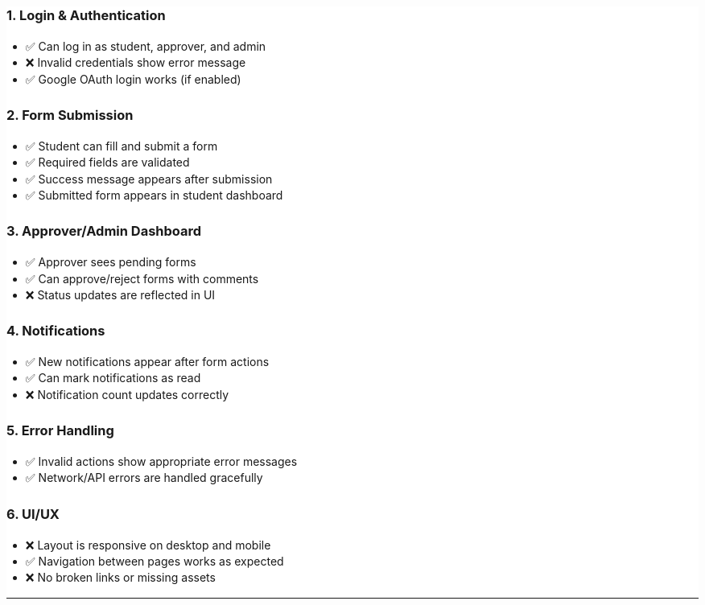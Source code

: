 ### 1. Login & Authentication
- ✅ Can log in as student, approver, and admin
- ❌ Invalid credentials show error message
- ✅ Google OAuth login works (if enabled)

### 2. Form Submission
- ✅ Student can fill and submit a form
- ✅ Required fields are validated
- ✅ Success message appears after submission
- ✅ Submitted form appears in student dashboard

### 3. Approver/Admin Dashboard
- ✅ Approver sees pending forms
- ✅ Can approve/reject forms with comments
- ❌ Status updates are reflected in UI

### 4. Notifications
- ✅ New notifications appear after form actions
- ✅ Can mark notifications as read
- ❌ Notification count updates correctly

### 5. Error Handling
- ✅ Invalid actions show appropriate error messages
- ✅ Network/API errors are handled gracefully

### 6. UI/UX
- ❌ Layout is responsive on desktop and mobile
- ✅ Navigation between pages works as expected
- ❌ No broken links or missing assets

--- 